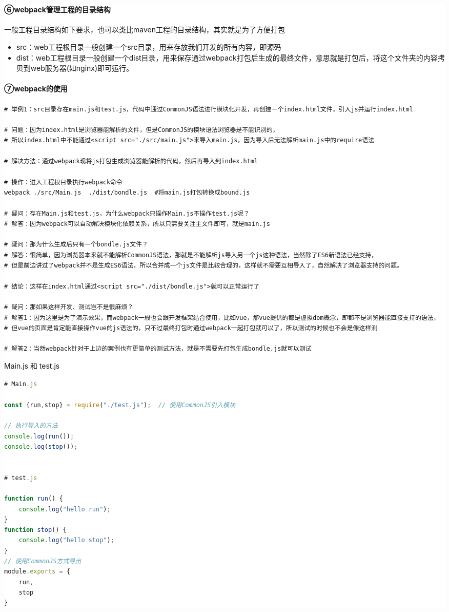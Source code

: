 #### ⑥webpack管理工程的目录结构

一般工程目录结构如下要求，也可以类比maven工程的目录结构，其实就是为了方便打包

- src：web工程根目录一般创建一个src目录，用来存放我们开发的所有内容，即源码
- dist：web工程根目录一般创建一个dist目录，用来保存通过webpack打包后生成的最终文件，意思就是打包后，将这个文件夹的内容拷贝到web服务器(如nginx)即可运行。

#### ⑦webpack的使用

```
# 举例1：src目录存在main.js和test.js，代码中通过CommonJS语法进行模块化开发，再创建一个index.html文件，引入js并运行index.html

# 问题：因为index.html是浏览器能解析的文件，但是CommonJS的模块语法浏览器是不能识别的，
# 所以index.html中不能通过<script src="./src/main.js">来导入main.js，因为导入后无法解析main.js中的require语法

# 解决方法：通过webpack现将js打包生成浏览器能解析的代码，然后再导入到index.html

# 操作：进入工程根目录执行webpack命令
webpack ./src/Main.js  ./dist/bondle.js  #将main.js打包转换成bound.js

# 疑问：存在Main.js和test.js，为什么webpack只操作Main.js不操作test.js呢？
# 解答：因为webpack可以自动解决模块化依赖关系，所以只需要关注主文件即可，就是main.js

# 疑问：那为什么生成后只有一个bondle.js文件？
# 解答：很简单，因为浏览器本来就不能解析CommonJS语法，那就是不能解析js导入另一个js这种语法，当然除了ES6新语法已经支持，
# 但是前边讲过了webpack并不是生成ES6语法，所以合并成一个js文件是比较合理的，这样就不需要互相导入了，自然解决了浏览器支持的问题。

# 结论：这样在index.html通过<script src="./dist/bondle.js">就可以正常运行了

# 疑问：那如果这样开发、测试岂不是很麻烦？
# 解答1：因为这里是为了演示效果，而webpack一般也会跟开发框架结合使用，比如vue，那vue提供的都是虚拟dom概念，即都不是浏览器能直接支持的语法，
# 但vue的页面是肯定能直接操作vue的js语法的，只不过最终打包时通过webpack一起打包就可以了，所以测试的时候也不会是像这样测

# 解答2：当然webpack针对于上边的案例也有更简单的测试方法，就是不需要先打包生成bondle.js就可以测试
```

Main.js 和 test.js

```javascript
# Main.js 

const {run,stop} = require("./test.js");  // 使用CommonJS引入模块

// 执行导入的方法
console.log(run());
console.log(stop());


# test.js

function run() {
    console.log("hello run");
}
function stop() {
    console.log("hello stop");
}
// 使用CommonJS方式导出
module.exports = {
    run,
    stop
}

```
